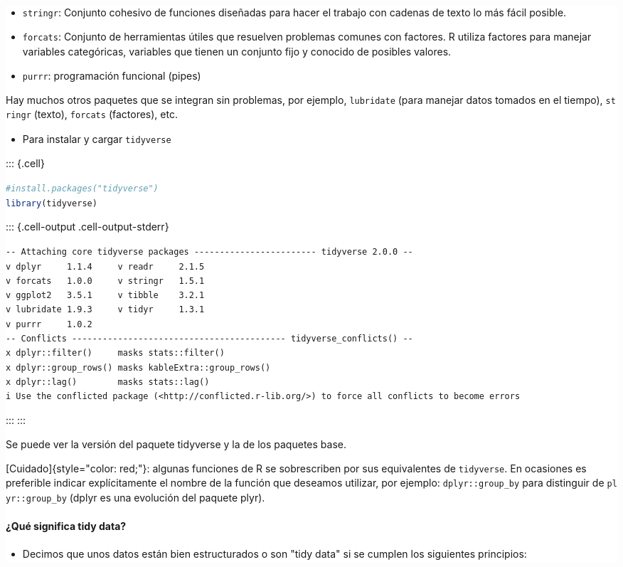   * `stringr`: Conjunto cohesivo de funciones diseñadas para hacer el trabajo con cadenas de texto lo más fácil posible. 


  * `forcats`: Conjunto de herramientas útiles que resuelven problemas comunes con factores. R utiliza factores para manejar variables categóricas, variables que tienen un conjunto fijo y conocido de posibles valores.
  
  
  
  * `purrr`: programación funcional (pipes)


  Hay muchos otros paquetes que se integran sin problemas, por ejemplo, `lubridate` (para manejar datos tomados en el tiempo), `stringr` (texto), `forcats` (factores), etc.


* Para instalar y cargar `tidyverse`



::: {.cell}

```{.r .cell-code}
#install.packages("tidyverse")
library(tidyverse)
```

::: {.cell-output .cell-output-stderr}

```
-- Attaching core tidyverse packages ------------------------ tidyverse 2.0.0 --
v dplyr     1.1.4     v readr     2.1.5
v forcats   1.0.0     v stringr   1.5.1
v ggplot2   3.5.1     v tibble    3.2.1
v lubridate 1.9.3     v tidyr     1.3.1
v purrr     1.0.2     
-- Conflicts ------------------------------------------ tidyverse_conflicts() --
x dplyr::filter()     masks stats::filter()
x dplyr::group_rows() masks kableExtra::group_rows()
x dplyr::lag()        masks stats::lag()
i Use the conflicted package (<http://conflicted.r-lib.org/>) to force all conflicts to become errors
```


:::
:::



Se puede ver la versión del paquete tidyverse y la de los paquetes base.

[Cuidado]{style="color: red;"}: algunas funciones de R se sobrescriben por sus equivalentes de `tidyverse`. En ocasiones es preferible indicar explícitamente el nombre de la función que deseamos utilizar, por ejemplo: `dplyr::group_by` para distinguir de `plyr::group_by` (dplyr es una evolución del paquete plyr).

#### ¿Qué significa tidy data? 



* Decimos que unos datos están bien estructurados o son "tidy data" si se cumplen los siguientes principios:
